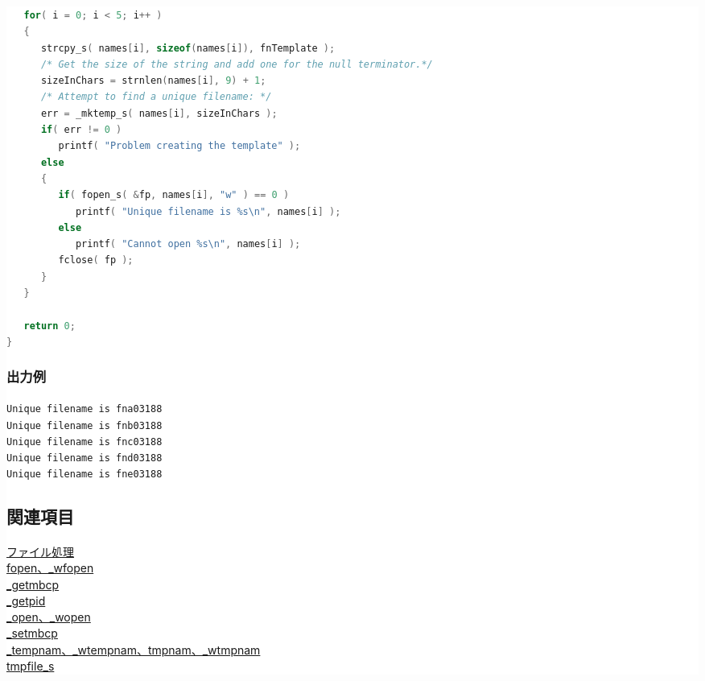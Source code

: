 ```cpp
   for( i = 0; i < 5; i++ )
   {
      strcpy_s( names[i], sizeof(names[i]), fnTemplate );
      /* Get the size of the string and add one for the null terminator.*/
      sizeInChars = strnlen(names[i], 9) + 1;
      /* Attempt to find a unique filename: */
      err = _mktemp_s( names[i], sizeInChars );
      if( err != 0 )
         printf( "Problem creating the template" );
      else
      {
         if( fopen_s( &fp, names[i], "w" ) == 0 )
            printf( "Unique filename is %s\n", names[i] );
         else
            printf( "Cannot open %s\n", names[i] );
         fclose( fp );
      }
   }

   return 0;
}
```

### <a name="sample-output"></a>出力例

```Output
Unique filename is fna03188
Unique filename is fnb03188
Unique filename is fnc03188
Unique filename is fnd03188
Unique filename is fne03188
```

## <a name="see-also"></a>関連項目

[ファイル処理](../../c-runtime-library/file-handling.md)<br/>
[fopen、_wfopen](fopen-wfopen.md)<br/>
[_getmbcp](getmbcp.md)<br/>
[_getpid](getpid.md)<br/>
[_open、_wopen](open-wopen.md)<br/>
[_setmbcp](setmbcp.md)<br/>
[_tempnam、_wtempnam、tmpnam、_wtmpnam](tempnam-wtempnam-tmpnam-wtmpnam.md)<br/>
[tmpfile_s](tmpfile-s.md)<br/>
